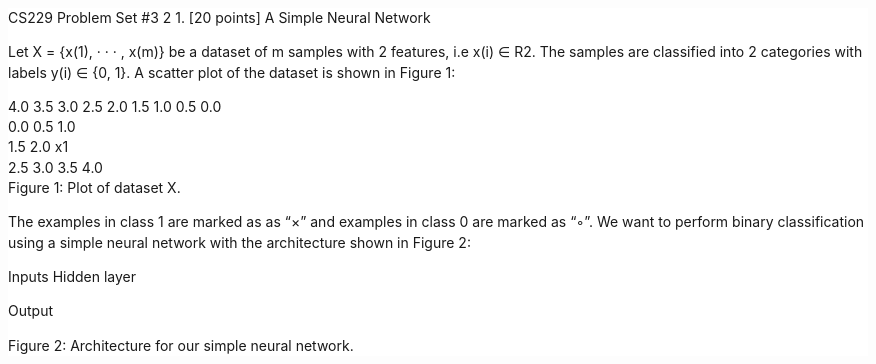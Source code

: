 </div>
</div>
</div>
<div class="page" title="Page 2">
<div class="section">
<div class="layoutArea">
<div class="column">
CS229 Problem Set #3 2 1. [20 points] A Simple Neural Network

Let X = {x(1), · · · , x(m)} be a dataset of m samples with 2 features, i.e x(i) ∈ R2. The samples are classified into 2 categories with labels y(i) ∈ {0, 1}. A scatter plot of the dataset is shown in Figure 1:

</div>
</div>
<div class="section">
<div class="layoutArea">
<div class="column">
4.0 3.5 3.0 2.5 2.0 1.5 1.0 0.5 0.0

</div>
</div>
<div class="layoutArea">
<div class="column">
0.0 0.5 1.0

</div>
<div class="column">
1.5 2.0 x1

</div>
<div class="column">
2.5 3.0 3.5 4.0

</div>
</div>
</div>
<div class="layoutArea">
<div class="column">
Figure 1: Plot of dataset X.

The examples in class 1 are marked as as “×” and examples in class 0 are marked as “◦”. We want to perform binary classification using a simple neural network with the architecture shown in Figure 2:

</div>
</div>
<div class="layoutArea">
<div class="column">
Inputs Hidden layer

Output

</div>
</div>
<div class="layoutArea">
<div class="column">
Figure 2: Architecture for our simple neural network.

